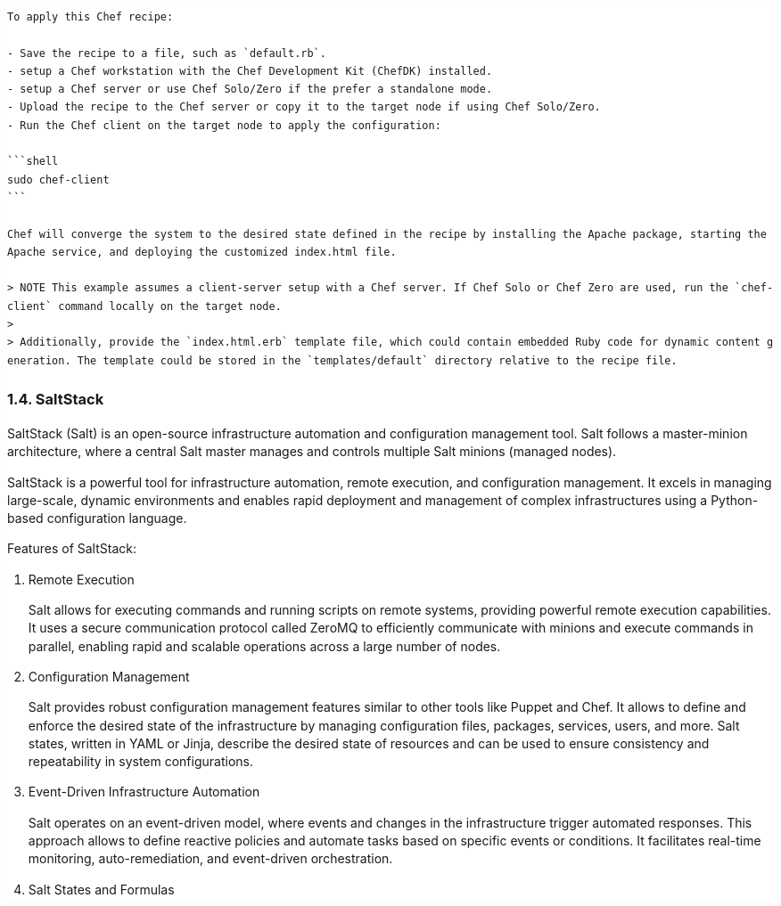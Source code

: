     To apply this Chef recipe:

    - Save the recipe to a file, such as `default.rb`.
    - setup a Chef workstation with the Chef Development Kit (ChefDK) installed.
    - setup a Chef server or use Chef Solo/Zero if the prefer a standalone mode.
    - Upload the recipe to the Chef server or copy it to the target node if using Chef Solo/Zero.
    - Run the Chef client on the target node to apply the configuration:

    ```shell
    sudo chef-client
    ```

    Chef will converge the system to the desired state defined in the recipe by installing the Apache package, starting the Apache service, and deploying the customized index.html file.

    > NOTE This example assumes a client-server setup with a Chef server. If Chef Solo or Chef Zero are used, run the `chef-client` command locally on the target node.
    >
    > Additionally, provide the `index.html.erb` template file, which could contain embedded Ruby code for dynamic content generation. The template could be stored in the `templates/default` directory relative to the recipe file.

### 1.4. SaltStack

SaltStack (Salt) is an open-source infrastructure automation and configuration management tool. Salt follows a master-minion architecture, where a central Salt master manages and controls multiple Salt minions (managed nodes).

SaltStack is a powerful tool for infrastructure automation, remote execution, and configuration management. It excels in managing large-scale, dynamic environments and enables rapid deployment and management of complex infrastructures using a Python-based configuration language.

Features of SaltStack:

1. Remote Execution

    Salt allows for executing commands and running scripts on remote systems, providing powerful remote execution capabilities. It uses a secure communication protocol called ZeroMQ to efficiently communicate with minions and execute commands in parallel, enabling rapid and scalable operations across a large number of nodes.

2. Configuration Management

    Salt provides robust configuration management features similar to other tools like Puppet and Chef. It allows to define and enforce the desired state of the infrastructure by managing configuration files, packages, services, users, and more. Salt states, written in YAML or Jinja, describe the desired state of resources and can be used to ensure consistency and repeatability in system configurations.

3. Event-Driven Infrastructure Automation

    Salt operates on an event-driven model, where events and changes in the infrastructure trigger automated responses. This approach allows to define reactive policies and automate tasks based on specific events or conditions. It facilitates real-time monitoring, auto-remediation, and event-driven orchestration.

4. Salt States and Formulas
